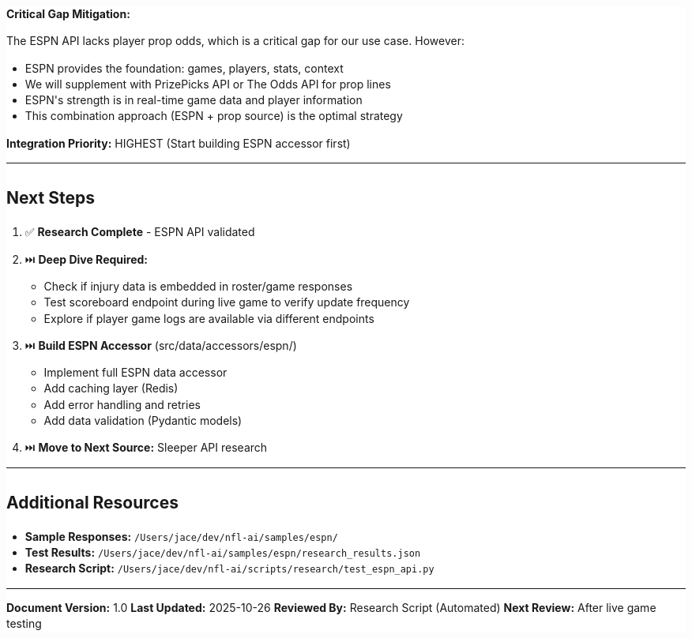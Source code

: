 **Critical Gap Mitigation:**

The ESPN API lacks player prop odds, which is a critical gap for our use case. However:
- ESPN provides the foundation: games, players, stats, context
- We will supplement with PrizePicks API or The Odds API for prop lines
- ESPN's strength is in real-time game data and player information
- This combination approach (ESPN + prop source) is the optimal strategy

**Integration Priority:** HIGHEST (Start building ESPN accessor first)

---

## Next Steps

1. ✅ **Research Complete** - ESPN API validated
2. ⏭️ **Deep Dive Required:**
   - Check if injury data is embedded in roster/game responses
   - Test scoreboard endpoint during live game to verify update frequency
   - Explore if player game logs are available via different endpoints

3. ⏭️ **Build ESPN Accessor** (src/data/accessors/espn/)
   - Implement full ESPN data accessor
   - Add caching layer (Redis)
   - Add error handling and retries
   - Add data validation (Pydantic models)

4. ⏭️ **Move to Next Source:** Sleeper API research

---

## Additional Resources

- **Sample Responses:** `/Users/jace/dev/nfl-ai/samples/espn/`
- **Test Results:** `/Users/jace/dev/nfl-ai/samples/espn/research_results.json`
- **Research Script:** `/Users/jace/dev/nfl-ai/scripts/research/test_espn_api.py`

---

**Document Version:** 1.0
**Last Updated:** 2025-10-26
**Reviewed By:** Research Script (Automated)
**Next Review:** After live game testing
